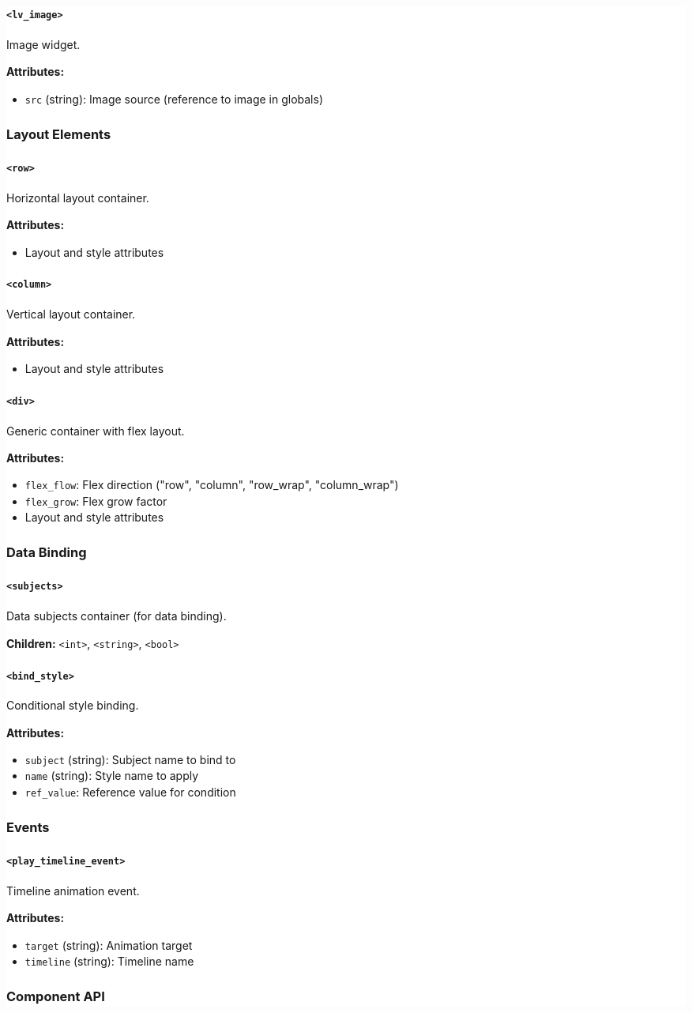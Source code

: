 #### `<lv_image>`
Image widget.

**Attributes:**
- `src` (string): Image source (reference to image in globals)

### Layout Elements

#### `<row>`
Horizontal layout container.

**Attributes:**
- Layout and style attributes

#### `<column>`
Vertical layout container.

**Attributes:**
- Layout and style attributes

#### `<div>`
Generic container with flex layout.

**Attributes:**
- `flex_flow`: Flex direction ("row", "column", "row_wrap", "column_wrap")
- `flex_grow`: Flex grow factor
- Layout and style attributes

### Data Binding

#### `<subjects>`
Data subjects container (for data binding).

**Children:** `<int>`, `<string>`, `<bool>`

#### `<bind_style>`
Conditional style binding.

**Attributes:**
- `subject` (string): Subject name to bind to
- `name` (string): Style name to apply
- `ref_value`: Reference value for condition

### Events

#### `<play_timeline_event>`
Timeline animation event.

**Attributes:**
- `target` (string): Animation target
- `timeline` (string): Timeline name

### Component API
